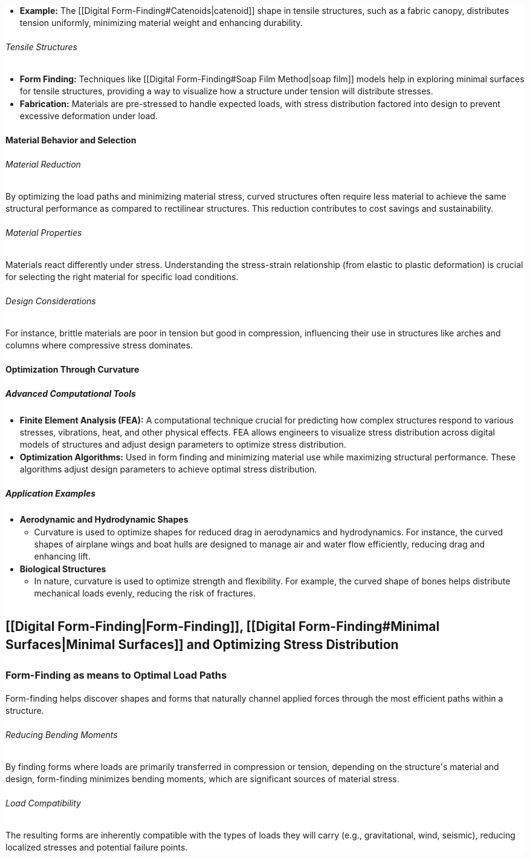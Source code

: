 - **Example:** The [[Digital Form-Finding#Catenoids|catenoid]] shape in tensile structures, such as a fabric canopy, distributes tension uniformly, minimizing material weight and enhancing durability.
###### Tensile Structures
- **Form Finding:** Techniques like [[Digital Form-Finding#Soap Film Method|soap film]] models help in exploring minimal surfaces for tensile structures, providing a way to visualize how a structure under tension will distribute stresses.
- **Fabrication:** Materials are pre-stressed to handle expected loads, with stress distribution factored into design to prevent excessive deformation under load.
#### Material Behavior and Selection
###### Material Reduction
By optimizing the load paths and minimizing material stress, curved structures often require less material to achieve the same structural performance as compared to rectilinear structures. 
	This reduction contributes to cost savings and sustainability.
###### Material Properties
Materials react differently under stress. Understanding the stress-strain relationship (from elastic to plastic deformation) is crucial for selecting the right material for specific load conditions.
###### Design Considerations
For instance, brittle materials are poor in tension but good in compression, influencing their use in structures like arches and columns where compressive stress dominates.
#### Optimization Through Curvature
##### Advanced Computational Tools
- **Finite Element Analysis (FEA):** A computational technique crucial for predicting how complex structures respond to various stresses, vibrations, heat, and other physical effects. FEA allows engineers to visualize stress distribution across digital models of structures and adjust design parameters to optimize stress distribution.
- **Optimization Algorithms:** Used in form finding and minimizing material use while maximizing structural performance. These algorithms adjust design parameters to achieve optimal stress distribution.
##### Application Examples
- **Aerodynamic and Hydrodynamic Shapes**
	- Curvature is used to optimize shapes for reduced drag in aerodynamics and hydrodynamics. For instance, the curved shapes of airplane wings and boat hulls are designed to manage air and water flow efficiently, reducing drag and enhancing lift.
- **Biological Structures**
	- In nature, curvature is used to optimize strength and flexibility. For example, the curved shape of bones helps distribute mechanical loads evenly, reducing the risk of fractures.
## [[Digital Form-Finding|Form-Finding]], [[Digital Form-Finding#Minimal Surfaces|Minimal Surfaces]] and Optimizing Stress Distribution
### Form-Finding as means to Optimal Load Paths
Form-finding helps discover shapes and forms that naturally channel applied forces through the most efficient paths within a structure. 
###### Reducing Bending Moments
By finding forms where loads are primarily transferred in compression or tension, depending on the structure's material and design, form-finding minimizes bending moments, which are significant sources of material stress.
###### Load Compatibility
The resulting forms are inherently compatible with the types of loads they will carry (e.g., gravitational, wind, seismic), reducing localized stresses and potential failure points.